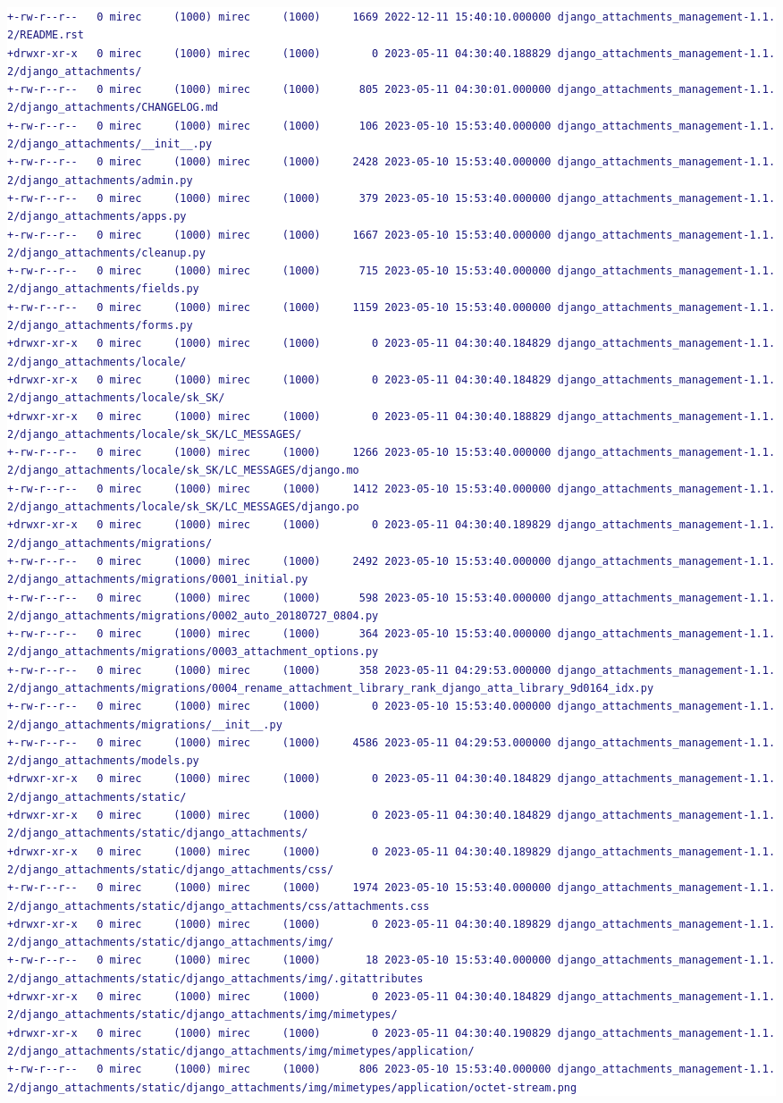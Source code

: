 ```diff
+-rw-r--r--   0 mirec     (1000) mirec     (1000)     1669 2022-12-11 15:40:10.000000 django_attachments_management-1.1.2/README.rst
+drwxr-xr-x   0 mirec     (1000) mirec     (1000)        0 2023-05-11 04:30:40.188829 django_attachments_management-1.1.2/django_attachments/
+-rw-r--r--   0 mirec     (1000) mirec     (1000)      805 2023-05-11 04:30:01.000000 django_attachments_management-1.1.2/django_attachments/CHANGELOG.md
+-rw-r--r--   0 mirec     (1000) mirec     (1000)      106 2023-05-10 15:53:40.000000 django_attachments_management-1.1.2/django_attachments/__init__.py
+-rw-r--r--   0 mirec     (1000) mirec     (1000)     2428 2023-05-10 15:53:40.000000 django_attachments_management-1.1.2/django_attachments/admin.py
+-rw-r--r--   0 mirec     (1000) mirec     (1000)      379 2023-05-10 15:53:40.000000 django_attachments_management-1.1.2/django_attachments/apps.py
+-rw-r--r--   0 mirec     (1000) mirec     (1000)     1667 2023-05-10 15:53:40.000000 django_attachments_management-1.1.2/django_attachments/cleanup.py
+-rw-r--r--   0 mirec     (1000) mirec     (1000)      715 2023-05-10 15:53:40.000000 django_attachments_management-1.1.2/django_attachments/fields.py
+-rw-r--r--   0 mirec     (1000) mirec     (1000)     1159 2023-05-10 15:53:40.000000 django_attachments_management-1.1.2/django_attachments/forms.py
+drwxr-xr-x   0 mirec     (1000) mirec     (1000)        0 2023-05-11 04:30:40.184829 django_attachments_management-1.1.2/django_attachments/locale/
+drwxr-xr-x   0 mirec     (1000) mirec     (1000)        0 2023-05-11 04:30:40.184829 django_attachments_management-1.1.2/django_attachments/locale/sk_SK/
+drwxr-xr-x   0 mirec     (1000) mirec     (1000)        0 2023-05-11 04:30:40.188829 django_attachments_management-1.1.2/django_attachments/locale/sk_SK/LC_MESSAGES/
+-rw-r--r--   0 mirec     (1000) mirec     (1000)     1266 2023-05-10 15:53:40.000000 django_attachments_management-1.1.2/django_attachments/locale/sk_SK/LC_MESSAGES/django.mo
+-rw-r--r--   0 mirec     (1000) mirec     (1000)     1412 2023-05-10 15:53:40.000000 django_attachments_management-1.1.2/django_attachments/locale/sk_SK/LC_MESSAGES/django.po
+drwxr-xr-x   0 mirec     (1000) mirec     (1000)        0 2023-05-11 04:30:40.189829 django_attachments_management-1.1.2/django_attachments/migrations/
+-rw-r--r--   0 mirec     (1000) mirec     (1000)     2492 2023-05-10 15:53:40.000000 django_attachments_management-1.1.2/django_attachments/migrations/0001_initial.py
+-rw-r--r--   0 mirec     (1000) mirec     (1000)      598 2023-05-10 15:53:40.000000 django_attachments_management-1.1.2/django_attachments/migrations/0002_auto_20180727_0804.py
+-rw-r--r--   0 mirec     (1000) mirec     (1000)      364 2023-05-10 15:53:40.000000 django_attachments_management-1.1.2/django_attachments/migrations/0003_attachment_options.py
+-rw-r--r--   0 mirec     (1000) mirec     (1000)      358 2023-05-11 04:29:53.000000 django_attachments_management-1.1.2/django_attachments/migrations/0004_rename_attachment_library_rank_django_atta_library_9d0164_idx.py
+-rw-r--r--   0 mirec     (1000) mirec     (1000)        0 2023-05-10 15:53:40.000000 django_attachments_management-1.1.2/django_attachments/migrations/__init__.py
+-rw-r--r--   0 mirec     (1000) mirec     (1000)     4586 2023-05-11 04:29:53.000000 django_attachments_management-1.1.2/django_attachments/models.py
+drwxr-xr-x   0 mirec     (1000) mirec     (1000)        0 2023-05-11 04:30:40.184829 django_attachments_management-1.1.2/django_attachments/static/
+drwxr-xr-x   0 mirec     (1000) mirec     (1000)        0 2023-05-11 04:30:40.184829 django_attachments_management-1.1.2/django_attachments/static/django_attachments/
+drwxr-xr-x   0 mirec     (1000) mirec     (1000)        0 2023-05-11 04:30:40.189829 django_attachments_management-1.1.2/django_attachments/static/django_attachments/css/
+-rw-r--r--   0 mirec     (1000) mirec     (1000)     1974 2023-05-10 15:53:40.000000 django_attachments_management-1.1.2/django_attachments/static/django_attachments/css/attachments.css
+drwxr-xr-x   0 mirec     (1000) mirec     (1000)        0 2023-05-11 04:30:40.189829 django_attachments_management-1.1.2/django_attachments/static/django_attachments/img/
+-rw-r--r--   0 mirec     (1000) mirec     (1000)       18 2023-05-10 15:53:40.000000 django_attachments_management-1.1.2/django_attachments/static/django_attachments/img/.gitattributes
+drwxr-xr-x   0 mirec     (1000) mirec     (1000)        0 2023-05-11 04:30:40.184829 django_attachments_management-1.1.2/django_attachments/static/django_attachments/img/mimetypes/
+drwxr-xr-x   0 mirec     (1000) mirec     (1000)        0 2023-05-11 04:30:40.190829 django_attachments_management-1.1.2/django_attachments/static/django_attachments/img/mimetypes/application/
+-rw-r--r--   0 mirec     (1000) mirec     (1000)      806 2023-05-10 15:53:40.000000 django_attachments_management-1.1.2/django_attachments/static/django_attachments/img/mimetypes/application/octet-stream.png
```